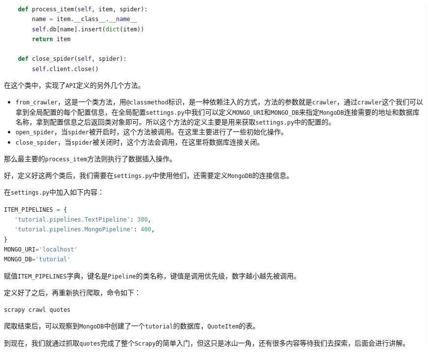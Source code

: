```python
    def process_item(self, item, spider):
        name = item.__class__.__name__
        self.db[name].insert(dict(item))
        return item

    def close_spider(self, spider):
        self.client.close()
```
在这个类中，实现了`API`定义的另外几个方法。

- `from_crawler`，这是一个类方法，用`@classmethod`标识，是一种依赖注入的方式，方法的参数就是`crawler`，通过`crawler`这个我们可以拿到全局配置的每个配置信息，在全局配置`settings.py`中我们可以定义`MONGO_URI`和`MONGO_DB`来指定`MongoDB`连接需要的地址和数据库名称，拿到配置信息之后返回类对象即可。所以这个方法的定义主要是用来获取`settings.py`中的配置的。
- `open_spider`，当`spider`被开启时，这个方法被调用。在这里主要进行了一些初始化操作。
- `close_spider`，当`spider`被关闭时，这个方法会调用，在这里将数据库连接关闭。


那么最主要的`process_item`方法则执行了数据插入操作。

好，定义好这两个类后，我们需要在`settings.py`中使用他们，还需要定义`MongoDB`的连接信息。

在`settings.py`中加入如下内容：

```python
ITEM_PIPELINES = {
   'tutorial.pipelines.TextPipeline': 300,
   'tutorial.pipelines.MongoPipeline': 400,
}
MONGO_URI='localhost'
MONGO_DB='tutorial'
```

赋值`ITEM_PIPELINES`字典，键名是`Pipeline`的类名称，键值是调用优先级，数字越小越先被调用。

定义好了之后，再重新执行爬取，命令如下：
```python
scrapy crawl quotes
```
爬取结束后，可以观察到`MongoDB`中创建了一个`tutorial`的数据库，`QuoteItem`的表。

到现在，我们就通过抓取`quotes`完成了整个`Scrapy`的简单入门，但这只是冰山一角，还有很多内容等待我们去探索，后面会进行讲解。

